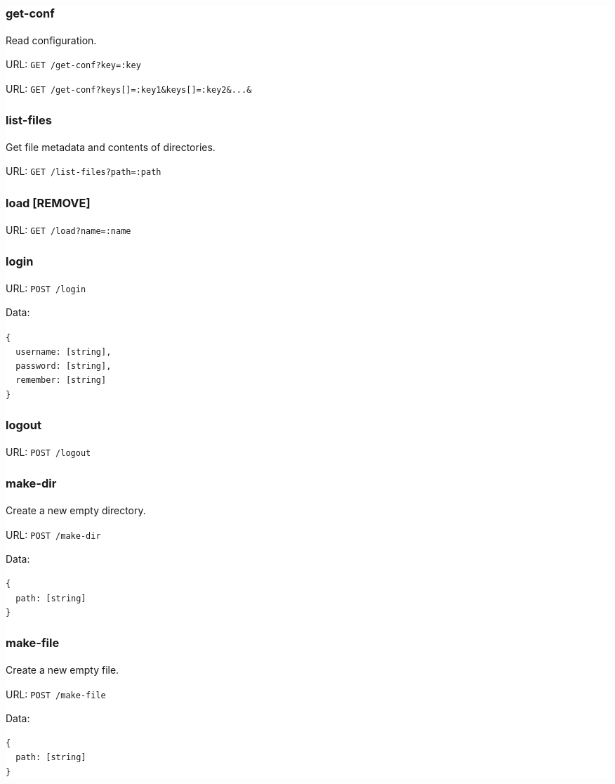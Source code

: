 ### get-conf

Read configuration.

URL: `GET /get-conf?key=:key`

URL: `GET /get-conf?keys[]=:key1&keys[]=:key2&...&`

### list-files

Get file metadata and contents of directories.

URL: `GET /list-files?path=:path`

### load [REMOVE]

URL: `GET /load?name=:name`

### login

URL: `POST /login`

Data:
```
{
  username: [string],
  password: [string],
  remember: [string]
}
```

### logout

URL: `POST /logout`

### make-dir

Create a new empty directory.

URL: `POST /make-dir`

Data:
```
{
  path: [string]
}
```

### make-file

Create a new empty file.

URL: `POST /make-file`

Data:
```
{
  path: [string]
}
```
